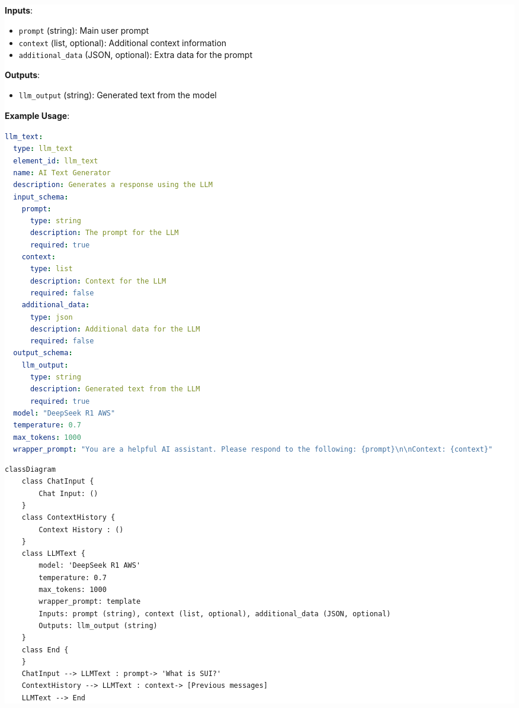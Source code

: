 **Inputs**:
- `prompt` (string): Main user prompt
- `context` (list, optional): Additional context information
- `additional_data` (JSON, optional): Extra data for the prompt

**Outputs**:
- `llm_output` (string): Generated text from the model

**Example Usage**:

```yaml
llm_text:
  type: llm_text
  element_id: llm_text
  name: AI Text Generator
  description: Generates a response using the LLM
  input_schema:
    prompt:
      type: string
      description: The prompt for the LLM
      required: true
    context:
      type: list
      description: Context for the LLM
      required: false
    additional_data:
      type: json
      description: Additional data for the LLM
      required: false
  output_schema:
    llm_output:
      type: string
      description: Generated text from the LLM
      required: true
  model: "DeepSeek R1 AWS"
  temperature: 0.7
  max_tokens: 1000
  wrapper_prompt: "You are a helpful AI assistant. Please respond to the following: {prompt}\n\nContext: {context}"
```

```mermaid
classDiagram
    class ChatInput {
        Chat Input: ()
    }
    class ContextHistory {
        Context History : ()
    }
    class LLMText {
        model: 'DeepSeek R1 AWS' 
        temperature: 0.7 
        max_tokens: 1000 
        wrapper_prompt: template
        Inputs: prompt (string), context (list, optional), additional_data (JSON, optional)
        Outputs: llm_output (string)
    }
    class End {
    }
    ChatInput --> LLMText : prompt-> 'What is SUI?'
    ContextHistory --> LLMText : context-> [Previous messages]
    LLMText --> End
```
